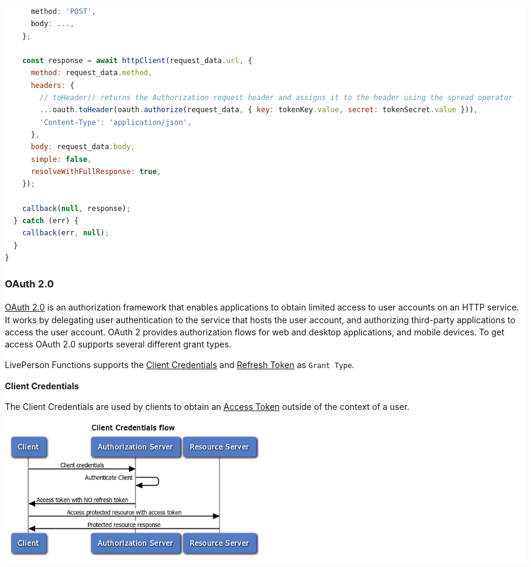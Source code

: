 ```javascript
      method: 'POST',
      body: ...,
    };

    const response = await httpClient(request_data.url, {
      method: request_data.method,
      headers: {
        // toHeader() returns the Authorization request header and assigns it to the header using the spread operator
        ...oauth.toHeader(oauth.authorize(request_data, { key: tokenKey.value, secret: tokenSecret.value })),
        'Content-Type': 'application/json',
      },
      body: request_data.body,
      simple: false,
      resolveWithFullResponse: true,
    });

    callback(null, response);
  } catch (err) {
    callback(err, null);
  }
}
```

### OAuth 2.0

[OAuth 2.0](https://tools.ietf.org/html/rfc6749) is an authorization framework that enables applications to obtain limited access to user accounts on an HTTP service. It works by delegating user authentication to the service that hosts the user account, and authorizing third-party applications to access the user account. OAuth 2 provides authorization flows for web and desktop applications, and mobile devices. To get access OAuth 2.0 supports several different grant types. 

LivePerson Functions supports the [Client Credentials](https://oauth.net/2/grant-types/client-credentials/) and [Refresh Token](https://oauth.net/2/grant-types/refresh-token/) as `Grant Type`. 

**Client Credentials**

The Client Credentials are used by clients to obtain an [Access Token](https://auth0.com/docs/glossary?term=access-token) outside of the context of a user.

<img src="img/faas-oauth-client-credentials-flow.jpg" alt="LivePerson Functions OAuth" style="width:50%;"/>
